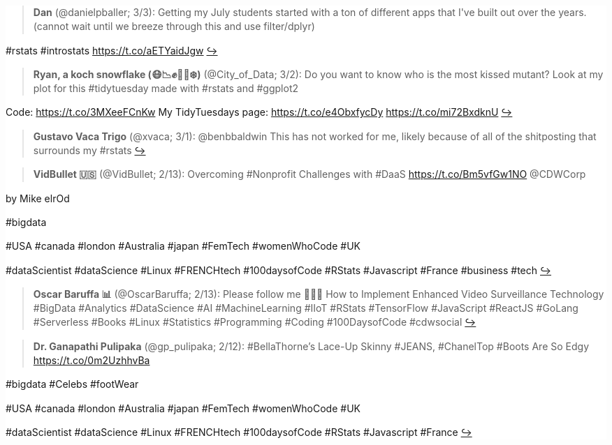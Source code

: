 
> **Dan** (@danielpballer; 3/3): Getting my July students started with a ton of different apps that I've built out over the years. (cannot wait until we breeze through this and use filter/dplyr) 
>
#rstats  #introstats https://t.co/aETYaidJgw  [&#8618;](https://twitter.com/dataandme/status/1277767169011601410)




> **Ryan, a koch snowflake (😷📉✊🥦🧀❄️)** (@City_of_Data; 3/2): Do you want to know who is the most kissed mutant?
Look at my plot for this #tidytuesday made with #rstats and #ggplot2 
>
Code:  https://t.co/3MXeeFCnKw
My TidyTuesdays page: https://t.co/e4ObxfycDy https://t.co/mi72BxdknU  [&#8618;](https://twitter.com/dataandme/status/1277737346646097920)




> **Gustavo Vaca Trigo** (@xvaca; 3/1): @benbbaldwin This has not worked for me, likely because of all of the shitposting that surrounds my #rstats  [&#8618;](https://twitter.com/dataandme/status/1277746392216350721)




> **VidBullet 🇺🇸** (@VidBullet; 2/13): Overcoming #Nonprofit Challenges with #DaaS https://t.co/Bm5vfGw1NO
@CDWCorp 
>
by
Mike elrOd 
>
#bigdata 
>
#USA #canada #london #Australia #japan #FemTech #womenWhoCode #UK 
>
#dataScientist #dataScience #Linux #FRENCHtech #100daysofCode #RStats #Javascript #France 
#business #tech  [&#8618;](https://twitter.com/dataandme/status/1277794418720829447)




> **Oscar Baruffa 📊** (@OscarBaruffa; 2/13): Please follow me 🙏🙏🙏
How to Implement Enhanced Video Surveillance Technology #BigData #Analytics #DataScience #AI #MachineLearning #IIoT #RStats #TensorFlow #JavaScript #ReactJS #GoLang #Serverless #Books #Linux #Statistics #Programming #Coding #100DaysofCode #cdwsocial  [&#8618;](https://twitter.com/dataandme/status/1277759248919912449)




> **Dr. Ganapathi Pulipaka** (@gp_pulipaka; 2/12): #BellaThorne’s Lace-Up Skinny #JEANS, #ChanelTop  #Boots Are So Edgy
 https://t.co/0m2UzhhvBa
>
#bigdata 
#Celebs
#footWear
>
#USA #canada #london #Australia #japan #FemTech #womenWhoCode #UK
>
#dataScientist #dataScience #Linux #FRENCHtech #100daysofCode #RStats #Javascript #France  [&#8618;](https://twitter.com/dataandme/status/1277783759572463618)
